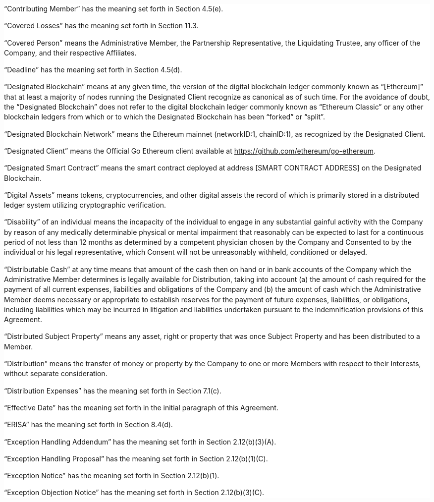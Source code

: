 “Contributing Member” has the meaning set forth in Section 4.5(e).

“Covered Losses” has the meaning set forth in Section 11.3.

“Covered Person” means the Administrative Member, the Partnership Representative, the Liquidating Trustee, any officer of the Company, and their respective Affiliates.

“Deadline” has the meaning set forth in Section 4.5(d).

“Designated Blockchain” means at any given time, the version of the digital blockchain ledger commonly known as “[Ethereum]” that at least a majority of nodes running the Designated Client recognize as canonical as of such time. For the avoidance of doubt, the “Designated Blockchain” does not refer to the digital blockchain ledger commonly known as “Ethereum Classic” or any other blockchain ledgers from which or to which the Designated Blockchain has been “forked” or “split”.

“Designated Blockchain Network” means the Ethereum mainnet (networkID:1, chainID:1), as recognized by the Designated Client.

“Designated Client” means the Official Go Ethereum client available at https://github.com/ethereum/go-ethereum.

“Designated Smart Contract” means the smart contract deployed at address [SMART CONTRACT ADDRESS] on the Designated Blockchain.

“Digital Assets” means tokens, cryptocurrencies, and other digital assets the record of which is primarily stored in a distributed ledger system utilizing cryptographic verification.

“Disability” of an individual means the incapacity of the individual to engage in any substantial gainful activity with the Company by reason of any medically determinable physical or mental impairment that reasonably can be expected to last for a continuous period of not less than 12 months as determined by a competent physician chosen by the Company and Consented to by the individual or his legal representative, which Consent will not be unreasonably withheld, conditioned or delayed.

“Distributable Cash” at any time means that amount of the cash then on hand or in bank accounts of the Company which the Administrative Member determines is legally available for Distribution, taking into account (a) the amount of cash required for the payment of all current expenses, liabilities and obligations of the Company and (b) the amount of cash which the Administrative Member deems necessary or appropriate to establish reserves for the payment of future expenses, liabilities, or obligations, including liabilities which may be incurred in litigation and liabilities undertaken pursuant to the indemnification provisions of this Agreement.

“Distributed Subject Property” means any asset, right or property that was once Subject Property and has been distributed to a Member.

“Distribution” means the transfer of money or property by the Company to one or more Members with respect to their Interests, without separate consideration.

“Distribution Expenses” has the meaning set forth in Section 7.1(c).

“Effective Date” has the meaning set forth in the initial paragraph of this Agreement.

“ERISA” has the meaning set forth in Section 8.4(d).

“Exception Handling Addendum” has the meaning set forth in Section 2.12(b)(3)(A).

“Exception Handling Proposal” has the meaning set forth in Section 2.12(b)(1)(C).

“Exception Notice” has the meaning set forth in Section 2.12(b)(1).

“Exception Objection Notice” has the meaning set forth in Section 2.12(b)(3)(C).
